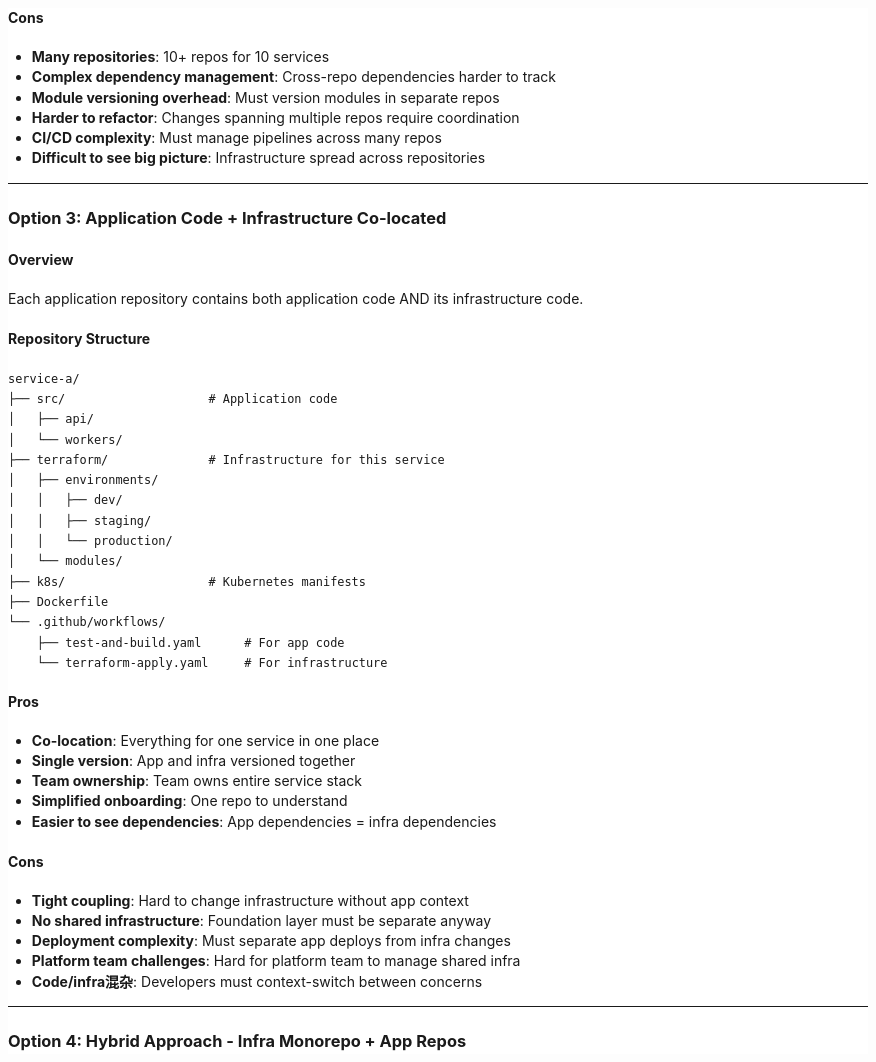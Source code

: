 #### Cons
- **Many repositories**: 10+ repos for 10 services
- **Complex dependency management**: Cross-repo dependencies harder to track
- **Module versioning overhead**: Must version modules in separate repos
- **Harder to refactor**: Changes spanning multiple repos require coordination
- **CI/CD complexity**: Must manage pipelines across many repos
- **Difficult to see big picture**: Infrastructure spread across repositories

---

### Option 3: Application Code + Infrastructure Co-located

#### Overview
Each application repository contains both application code AND its infrastructure code.

#### Repository Structure
```
service-a/
├── src/                    # Application code
│   ├── api/
│   └── workers/
├── terraform/              # Infrastructure for this service
│   ├── environments/
│   │   ├── dev/
│   │   ├── staging/
│   │   └── production/
│   └── modules/
├── k8s/                    # Kubernetes manifests
├── Dockerfile
└── .github/workflows/
    ├── test-and-build.yaml      # For app code
    └── terraform-apply.yaml     # For infrastructure
```

#### Pros
- **Co-location**: Everything for one service in one place
- **Single version**: App and infra versioned together
- **Team ownership**: Team owns entire service stack
- **Simplified onboarding**: One repo to understand
- **Easier to see dependencies**: App dependencies = infra dependencies

#### Cons
- **Tight coupling**: Hard to change infrastructure without app context
- **No shared infrastructure**: Foundation layer must be separate anyway
- **Deployment complexity**: Must separate app deploys from infra changes
- **Platform team challenges**: Hard for platform team to manage shared infra
- **Code/infra混杂**: Developers must context-switch between concerns

---

### Option 4: Hybrid Approach - Infra Monorepo + App Repos
